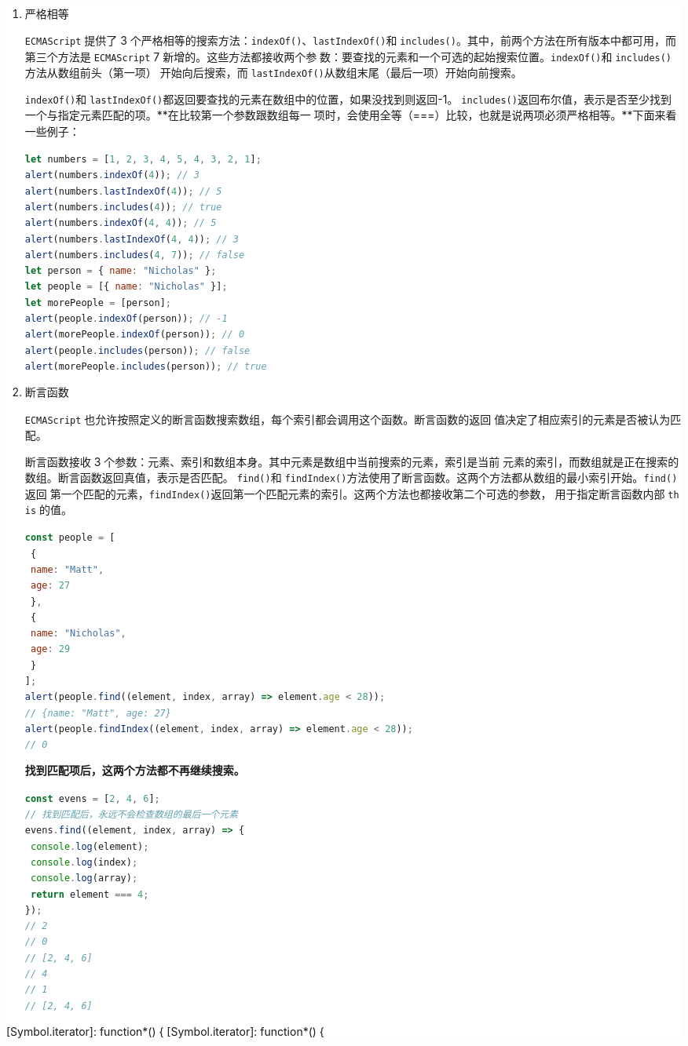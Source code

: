 1. 严格相等

   `ECMAScript` 提供了 3 个严格相等的搜索方法：`indexOf()`、`lastIndexOf()`和 `includes()`。其中，前两个方法在所有版本中都可用，而第三个方法是 `ECMAScript` 7 新增的。这些方法都接收两个参 数：要查找的元素和一个可选的起始搜索位置。`indexOf()`和 `includes()`方法从数组前头（第一项） 开始向后搜索，而 `lastIndexOf()`从数组末尾（最后一项）开始向前搜索。

   `indexOf()`和 `lastIndexOf()`都返回要查找的元素在数组中的位置，如果没找到则返回-1。 `includes()`返回布尔值，表示是否至少找到一个与指定元素匹配的项。**在比较第一个参数跟数组每一 项时，会使用全等（===）比较，也就是说两项必须严格相等。**下面来看一些例子：

   ```js
   let numbers = [1, 2, 3, 4, 5, 4, 3, 2, 1]; 
   alert(numbers.indexOf(4)); // 3 
   alert(numbers.lastIndexOf(4)); // 5 
   alert(numbers.includes(4)); // true 
   alert(numbers.indexOf(4, 4)); // 5 
   alert(numbers.lastIndexOf(4, 4)); // 3 
   alert(numbers.includes(4, 7)); // false 
   let person = { name: "Nicholas" }; 
   let people = [{ name: "Nicholas" }]; 
   let morePeople = [person]; 
   alert(people.indexOf(person)); // -1 
   alert(morePeople.indexOf(person)); // 0 
   alert(people.includes(person)); // false 
   alert(morePeople.includes(person)); // true
   ```

2. 断言函数

   `ECMAScript` 也允许按照定义的断言函数搜索数组，每个索引都会调用这个函数。断言函数的返回 值决定了相应索引的元素是否被认为匹配。

   断言函数接收 3 个参数：元素、索引和数组本身。其中元素是数组中当前搜索的元素，索引是当前 元素的索引，而数组就是正在搜索的数组。断言函数返回真值，表示是否匹配。 `find()`和 `findIndex()`方法使用了断言函数。这两个方法都从数组的最小索引开始。`find()`返回 第一个匹配的元素，`findIndex()`返回第一个匹配元素的索引。这两个方法也都接收第二个可选的参数， 用于指定断言函数内部 `this` 的值。

   ```js
   const people = [ 
    { 
    name: "Matt", 
    age: 27 
    }, 
    { 
    name: "Nicholas", 
    age: 29 
    } 
   ]; 
   alert(people.find((element, index, array) => element.age < 28)); 
   // {name: "Matt", age: 27} 
   alert(people.findIndex((element, index, array) => element.age < 28)); 
   // 0 
   ```

   **找到匹配项后，这两个方法都不再继续搜索。**

   ```js
   const evens = [2, 4, 6]; 
   // 找到匹配后，永远不会检查数组的最后一个元素
   evens.find((element, index, array) => { 
    console.log(element); 
    console.log(index); 
    console.log(array); 
    return element === 4; 
   }); 
   // 2 
   // 0 
   // [2, 4, 6] 
   // 4 
   // 1 
   // [2, 4, 6] 
   ```

 [Symbol.isConcatSpreadable]: true, 
 [Symbol.iterator]: function*() { 
 [Symbol.iterator]: function*() { 